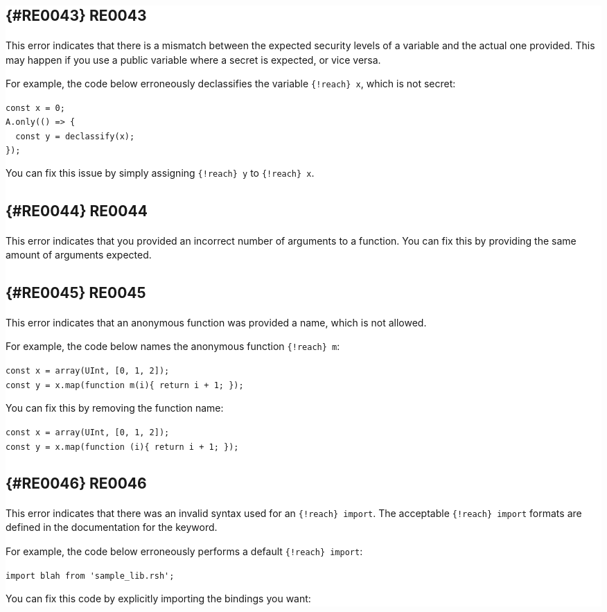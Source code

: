 ## {#RE0043} RE0043

This error indicates that there is a mismatch between the expected security levels of a variable
and the actual one provided. This may happen if you use a public variable where a secret
is expected, or vice versa.

For example, the code below erroneously declassifies the variable `{!reach} x`, which is not secret:

```reach
const x = 0;
A.only(() => {
  const y = declassify(x);
});
```


You can fix this issue by simply assigning `{!reach} y` to `{!reach} x`.

## {#RE0044} RE0044

This error indicates that you provided an incorrect number of arguments to a function. You can fix this
by providing the same amount of arguments expected.

## {#RE0045} RE0045

This error indicates that an anonymous function was provided a name, which is not allowed.

For example, the code below names the anonymous function `{!reach} m`:

```reach
const x = array(UInt, [0, 1, 2]);
const y = x.map(function m(i){ return i + 1; });
```


You can fix this by removing the function name:

```reach
const x = array(UInt, [0, 1, 2]);
const y = x.map(function (i){ return i + 1; });
```


## {#RE0046} RE0046

This error indicates that there was an invalid syntax used for an `{!reach} import`.
The acceptable `{!reach} import` formats are defined in the documentation for the keyword.

For example, the code below erroneously performs a default `{!reach} import`:

```reach
import blah from 'sample_lib.rsh';
```


You can fix this code by explicitly importing the bindings you want:


  [x]: 4,